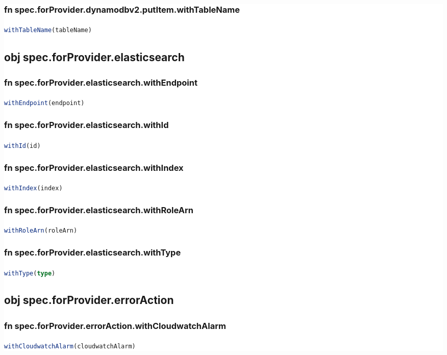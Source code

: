 

### fn spec.forProvider.dynamodbv2.putItem.withTableName

```ts
withTableName(tableName)
```



## obj spec.forProvider.elasticsearch



### fn spec.forProvider.elasticsearch.withEndpoint

```ts
withEndpoint(endpoint)
```



### fn spec.forProvider.elasticsearch.withId

```ts
withId(id)
```



### fn spec.forProvider.elasticsearch.withIndex

```ts
withIndex(index)
```



### fn spec.forProvider.elasticsearch.withRoleArn

```ts
withRoleArn(roleArn)
```



### fn spec.forProvider.elasticsearch.withType

```ts
withType(type)
```



## obj spec.forProvider.errorAction



### fn spec.forProvider.errorAction.withCloudwatchAlarm

```ts
withCloudwatchAlarm(cloudwatchAlarm)
```
